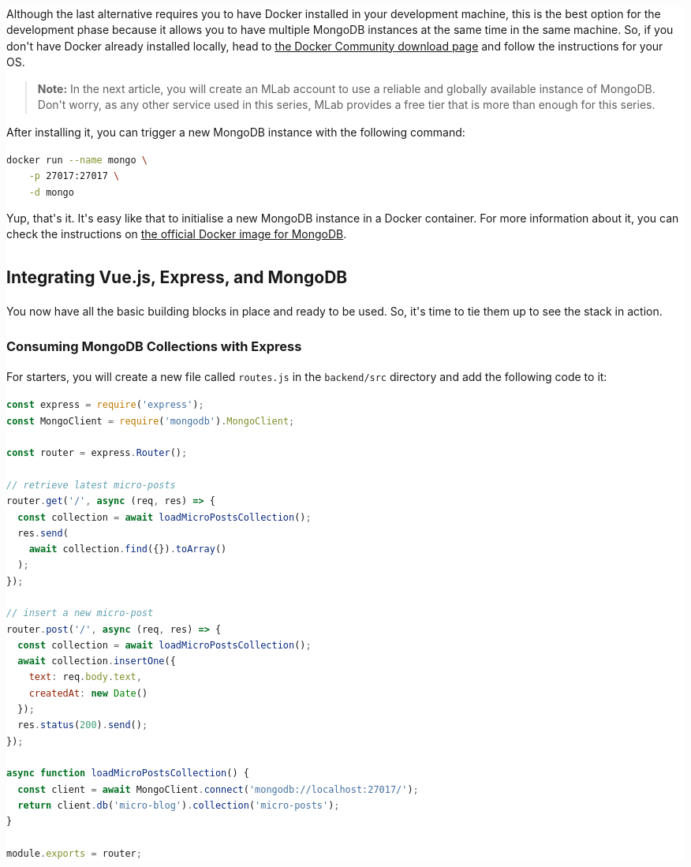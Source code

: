 Although the last alternative requires you to have Docker installed in your development machine, this is the best option for the development phase because it allows you to have multiple MongoDB instances at the same time in the same machine. So, if you don't have Docker already installed locally, head to [the Docker Community download page](https://www.docker.com/community-edition) and follow the instructions for your OS.

> **Note:** In the next article, you will create an MLab account to use a reliable and globally available instance of MongoDB. Don't worry, as any other service used in this series, MLab provides a free tier that is more than enough for this series.

After installing it, you can trigger a new MongoDB instance with the following command:

```bash
docker run --name mongo \
    -p 27017:27017 \
    -d mongo
```

Yup, that's it. It's easy like that to initialise a new MongoDB instance in a Docker container. For more information about it, you can check the instructions on [the official Docker image for MongoDB](https://hub.docker.com/_/mongo/).

## Integrating Vue.js, Express, and MongoDB

You now have all the basic building blocks in place and ready to be used. So, it's time to tie them up to see the stack in action.

### Consuming MongoDB Collections with Express

For starters, you will create a new file called `routes.js` in the `backend/src` directory and add the following code to it:

```js
const express = require('express');
const MongoClient = require('mongodb').MongoClient;

const router = express.Router();

// retrieve latest micro-posts
router.get('/', async (req, res) => {
  const collection = await loadMicroPostsCollection();
  res.send(
    await collection.find({}).toArray()
  );
});

// insert a new micro-post
router.post('/', async (req, res) => {
  const collection = await loadMicroPostsCollection();
  await collection.insertOne({
    text: req.body.text,
    createdAt: new Date()
  });
  res.status(200).send();
});

async function loadMicroPostsCollection() {
  const client = await MongoClient.connect('mongodb://localhost:27017/');
  return client.db('micro-blog').collection('micro-posts');
}

module.exports = router;
```
